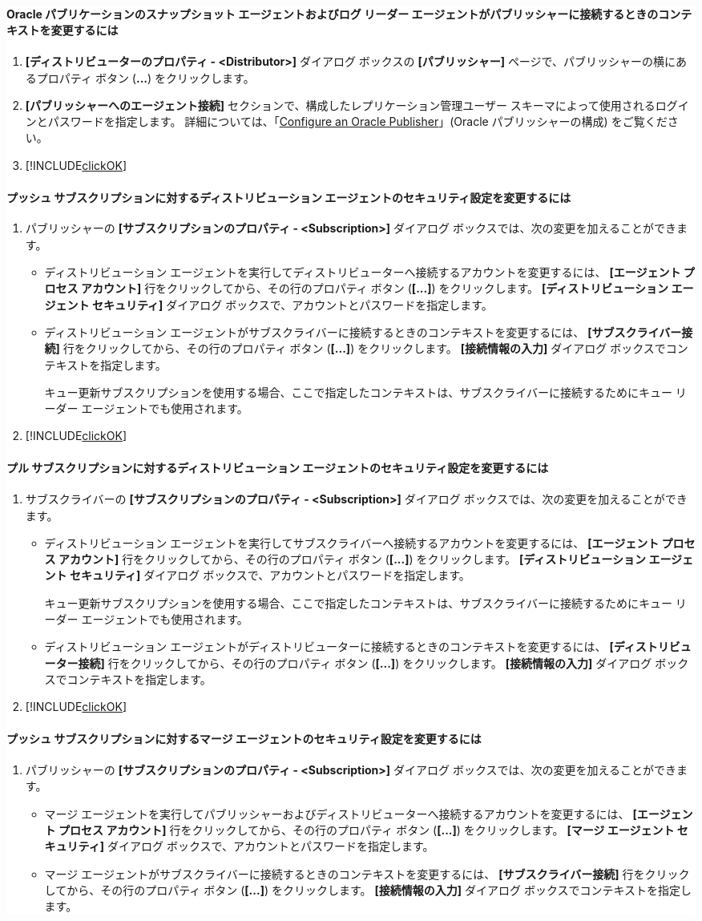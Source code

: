 #### <a name="to-change-the-context-under-which-the-snapshot-agent-and-log-reader-agent-for-an-oracle-publication-make-connections-to-the-publisher"></a>Oracle パブリケーションのスナップショット エージェントおよびログ リーダー エージェントがパブリッシャーに接続するときのコンテキストを変更するには  
  
1.  **[ディストリビューターのプロパティ - \<Distributor>]** ダイアログ ボックスの **[パブリッシャー]** ページで、パブリッシャーの横にあるプロパティ ボタン (**...**) をクリックします。  
  
2.  **[パブリッシャーへのエージェント接続]** セクションで、構成したレプリケーション管理ユーザー スキーマによって使用されるログインとパスワードを指定します。 詳細については、「[Configure an Oracle Publisher](../../../relational-databases/replication/non-sql/configure-an-oracle-publisher.md)」(Oracle パブリッシャーの構成) をご覧ください。  
  
3.  [!INCLUDE[clickOK](../../../includes/clickok-md.md)]  
  
#### <a name="to-change-security-settings-for-the-distribution-agent-for-a-push-subscription"></a>プッシュ サブスクリプションに対するディストリビューション エージェントのセキュリティ設定を変更するには  
  
1.  パブリッシャーの **[サブスクリプションのプロパティ - \<Subscription>]** ダイアログ ボックスでは、次の変更を加えることができます。  
  
    -   ディストリビューション エージェントを実行してディストリビューターへ接続するアカウントを変更するには、 **[エージェント プロセス アカウント]** 行をクリックしてから、その行のプロパティ ボタン (**[...]**) をクリックします。 **[ディストリビューション エージェント セキュリティ]** ダイアログ ボックスで、アカウントとパスワードを指定します。  
  
    -   ディストリビューション エージェントがサブスクライバーに接続するときのコンテキストを変更するには、 **[サブスクライバー接続]** 行をクリックしてから、その行のプロパティ ボタン (**[...]**) をクリックします。 **[接続情報の入力]** ダイアログ ボックスでコンテキストを指定します。  
  
         キュー更新サブスクリプションを使用する場合、ここで指定したコンテキストは、サブスクライバーに接続するためにキュー リーダー エージェントでも使用されます。  
  
2.  [!INCLUDE[clickOK](../../../includes/clickok-md.md)]  
  
#### <a name="to-change-security-settings-for-the-distribution-agent-for-a-pull-subscription"></a>プル サブスクリプションに対するディストリビューション エージェントのセキュリティ設定を変更するには  
  
1.  サブスクライバーの **[サブスクリプションのプロパティ - \<Subscription>]** ダイアログ ボックスでは、次の変更を加えることができます。  
  
    -   ディストリビューション エージェントを実行してサブスクライバーへ接続するアカウントを変更するには、 **[エージェント プロセス アカウント]** 行をクリックしてから、その行のプロパティ ボタン (**[...]**) をクリックします。 **[ディストリビューション エージェント セキュリティ]** ダイアログ ボックスで、アカウントとパスワードを指定します。  
  
         キュー更新サブスクリプションを使用する場合、ここで指定したコンテキストは、サブスクライバーに接続するためにキュー リーダー エージェントでも使用されます。  
  
    -   ディストリビューション エージェントがディストリビューターに接続するときのコンテキストを変更するには、 **[ディストリビューター接続]** 行をクリックしてから、その行のプロパティ ボタン (**[...]**) をクリックします。 **[接続情報の入力]** ダイアログ ボックスでコンテキストを指定します。  
  
2.  [!INCLUDE[clickOK](../../../includes/clickok-md.md)]  
  
#### <a name="to-change-security-settings-for-the-merge-agent-for-a-push-subscription"></a>プッシュ サブスクリプションに対するマージ エージェントのセキュリティ設定を変更するには  
  
1.  パブリッシャーの **[サブスクリプションのプロパティ - \<Subscription>]** ダイアログ ボックスでは、次の変更を加えることができます。  
  
    -   マージ エージェントを実行してパブリッシャーおよびディストリビューターへ接続するアカウントを変更するには、 **[エージェント プロセス アカウント]** 行をクリックしてから、その行のプロパティ ボタン (**[...]**) をクリックします。 **[マージ エージェント セキュリティ]** ダイアログ ボックスで、アカウントとパスワードを指定します。  
  
    -   マージ エージェントがサブスクライバーに接続するときのコンテキストを変更するには、 **[サブスクライバー接続]** 行をクリックしてから、その行のプロパティ ボタン (**[...]**) をクリックします。 **[接続情報の入力]** ダイアログ ボックスでコンテキストを指定します。  
  
